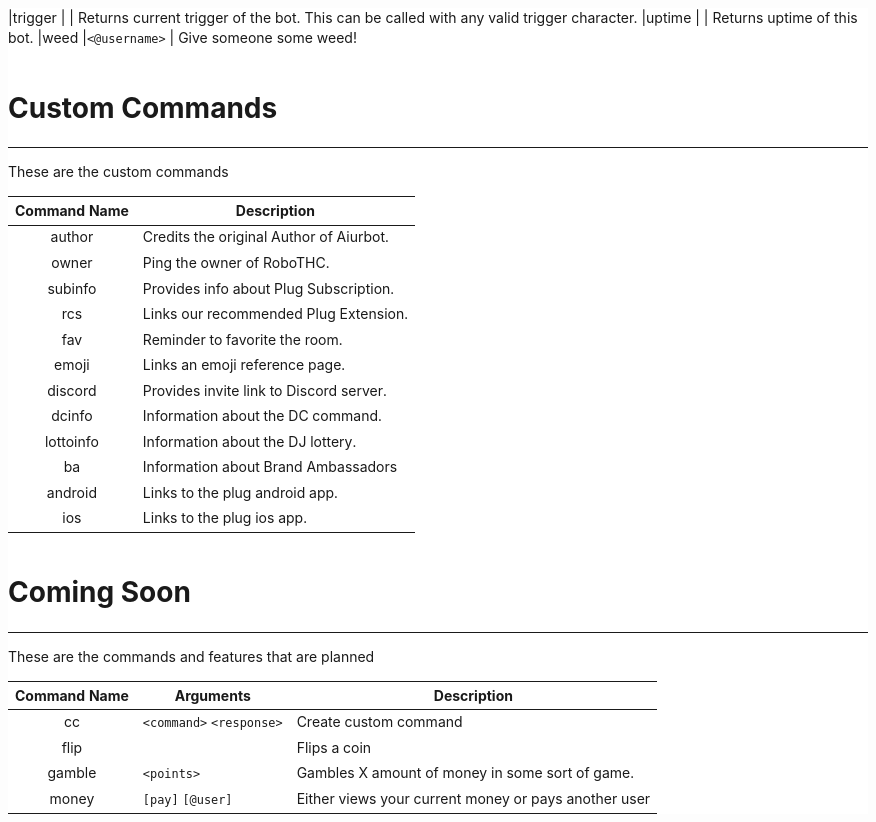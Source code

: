 |trigger     | | Returns current trigger of the bot. This can be called with any valid trigger character.
|uptime      | | Returns uptime of this bot.
|weed        |`<@username>` | Give someone some weed!

# Custom Commands
---------
These are the custom commands

|Command Name|Description|
|:----------:|-----------|
|author      | Credits the original Author of Aiurbot.
|owner       | Ping the owner of RoboTHC.
|subinfo     | Provides info about Plug Subscription.
|rcs         | Links our recommended Plug Extension.
|fav         | Reminder to favorite the room.
|emoji       | Links an emoji reference page.
|discord     | Provides invite link to Discord server.
|dcinfo      | Information about the DC command.
|lottoinfo   | Information about the DJ lottery.
|ba          | Information about Brand Ambassadors
|android     | Links to the plug android app.
|ios         | Links to the plug ios app.

# Coming Soon
---------
These are the commands and features that are planned

|Command Name|Arguments|Description|
|:----------:|---------|-----------|
|cc          | `<command>` `<response>` | Create custom command
|flip        | | Flips a coin
|gamble      | `<points>` | Gambles X amount of money in some sort of game.
|money       | `[pay]` `[@user]` | Either views your current money or pays another user
